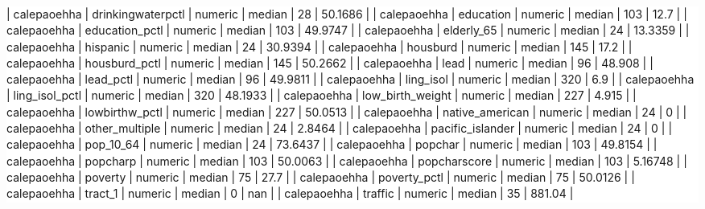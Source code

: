 | calepaoehha                                     | drinkingwaterpctl                                                                                                                        | numeric | median     |       28 |     50.1686      |
| calepaoehha                                     | education                                                                                                                                | numeric | median     |      103 |     12.7         |
| calepaoehha                                     | education_pctl                                                                                                                           | numeric | median     |      103 |     49.9747      |
| calepaoehha                                     | elderly_65                                                                                                                               | numeric | median     |       24 |     13.3359      |
| calepaoehha                                     | hispanic                                                                                                                                 | numeric | median     |       24 |     30.9394      |
| calepaoehha                                     | housburd                                                                                                                                 | numeric | median     |      145 |     17.2         |
| calepaoehha                                     | housburd_pctl                                                                                                                            | numeric | median     |      145 |     50.2662      |
| calepaoehha                                     | lead                                                                                                                                     | numeric | median     |       96 |     48.908       |
| calepaoehha                                     | lead_pctl                                                                                                                                | numeric | median     |       96 |     49.9811      |
| calepaoehha                                     | ling_isol                                                                                                                                | numeric | median     |      320 |      6.9         |
| calepaoehha                                     | ling_isol_pctl                                                                                                                           | numeric | median     |      320 |     48.1933      |
| calepaoehha                                     | low_birth_weight                                                                                                                         | numeric | median     |      227 |      4.915       |
| calepaoehha                                     | lowbirthw_pctl                                                                                                                           | numeric | median     |      227 |     50.0513      |
| calepaoehha                                     | native_american                                                                                                                          | numeric | median     |       24 |      0           |
| calepaoehha                                     | other_multiple                                                                                                                           | numeric | median     |       24 |      2.8464      |
| calepaoehha                                     | pacific_islander                                                                                                                         | numeric | median     |       24 |      0           |
| calepaoehha                                     | pop_10_64                                                                                                                                | numeric | median     |       24 |     73.6437      |
| calepaoehha                                     | popchar                                                                                                                                  | numeric | median     |      103 |     49.8154      |
| calepaoehha                                     | popcharp                                                                                                                                 | numeric | median     |      103 |     50.0063      |
| calepaoehha                                     | popcharscore                                                                                                                             | numeric | median     |      103 |      5.16748     |
| calepaoehha                                     | poverty                                                                                                                                  | numeric | median     |       75 |     27.7         |
| calepaoehha                                     | poverty_pctl                                                                                                                             | numeric | median     |       75 |     50.0126      |
| calepaoehha                                     | tract_1                                                                                                                                  | numeric | median     |        0 |    nan           |
| calepaoehha                                     | traffic                                                                                                                                  | numeric | median     |       35 |    881.04        |